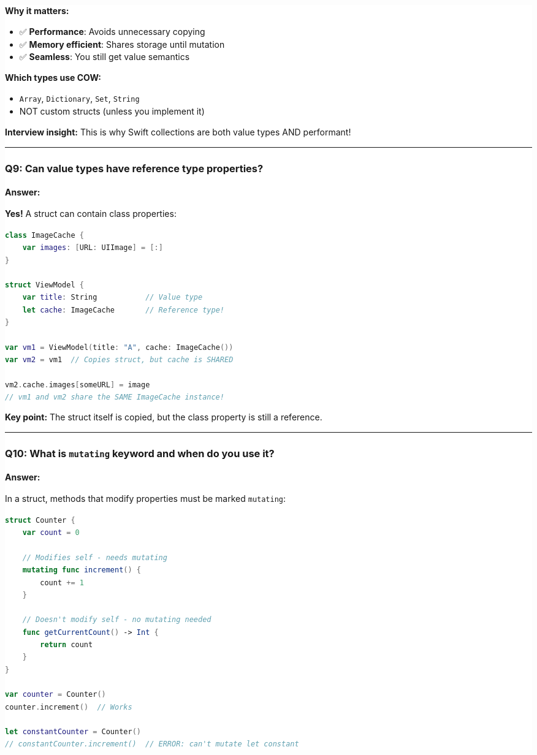**Why it matters:**
- ✅ **Performance**: Avoids unnecessary copying
- ✅ **Memory efficient**: Shares storage until mutation
- ✅ **Seamless**: You still get value semantics

**Which types use COW:**
- `Array`, `Dictionary`, `Set`, `String`
- NOT custom structs (unless you implement it)

**Interview insight:** This is why Swift collections are both value types AND performant!

---

### **Q9: Can value types have reference type properties?**

**Answer:**

**Yes!** A struct can contain class properties:

```swift
class ImageCache {
    var images: [URL: UIImage] = [:]
}

struct ViewModel {
    var title: String           // Value type
    let cache: ImageCache       // Reference type!
}

var vm1 = ViewModel(title: "A", cache: ImageCache())
var vm2 = vm1  // Copies struct, but cache is SHARED

vm2.cache.images[someURL] = image
// vm1 and vm2 share the SAME ImageCache instance!
```

**Key point:** The struct itself is copied, but the class property is still a reference.

---

### **Q10: What is `mutating` keyword and when do you use it?**

**Answer:**

In a struct, methods that modify properties must be marked `mutating`:

```swift
struct Counter {
    var count = 0
    
    // Modifies self - needs mutating
    mutating func increment() {
        count += 1
    }
    
    // Doesn't modify self - no mutating needed
    func getCurrentCount() -> Int {
        return count
    }
}

var counter = Counter()
counter.increment()  // Works

let constantCounter = Counter()
// constantCounter.increment()  // ERROR: can't mutate let constant
```

